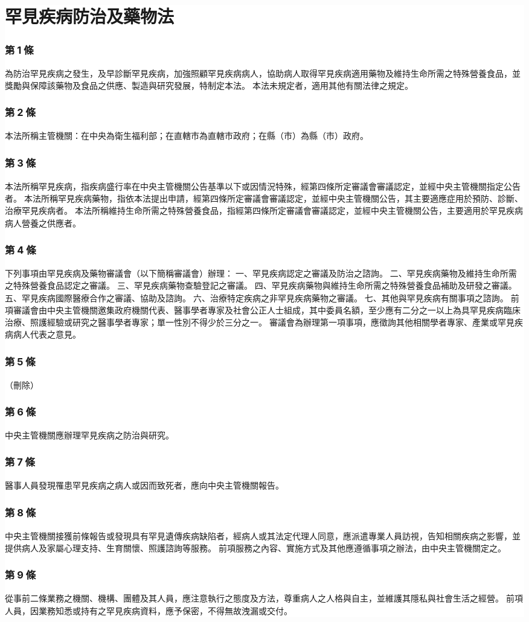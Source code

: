 # 罕見疾病防治及藥物法

### 第 1 條

為防治罕見疾病之發生，及早診斷罕見疾病，加強照顧罕見疾病病人，協助病人取得罕見疾病適用藥物及維持生命所需之特殊營養食品，並獎勵與保障該藥物及食品之供應、製造與研究發展，特制定本法。
本法未規定者，適用其他有關法律之規定。

### 第 2 條

本法所稱主管機關：在中央為衛生福利部；在直轄市為直轄市政府；在縣（市）為縣（市）政府。

### 第 3 條

本法所稱罕見疾病，指疾病盛行率在中央主管機關公告基準以下或因情況特殊，經第四條所定審議會審議認定，並經中央主管機關指定公告者。
本法所稱罕見疾病藥物，指依本法提出申請，經第四條所定審議會審議認定，並經中央主管機關公告，其主要適應症用於預防、診斷、治療罕見疾病者。
本法所稱維持生命所需之特殊營養食品，指經第四條所定審議會審議認定，並經中央主管機關公告，主要適用於罕見疾病病人營養之供應者。

### 第 4 條

下列事項由罕見疾病及藥物審議會（以下簡稱審議會）辦理：
一、罕見疾病認定之審議及防治之諮詢。
二、罕見疾病藥物及維持生命所需之特殊營養食品認定之審議。
三、罕見疾病藥物查驗登記之審議。
四、罕見疾病藥物與維持生命所需之特殊營養食品補助及研發之審議。
五、罕見疾病國際醫療合作之審議、協助及諮詢。
六、治療特定疾病之非罕見疾病藥物之審議。
七、其他與罕見疾病有關事項之諮詢。
前項審議會由中央主管機關邀集政府機關代表、醫事學者專家及社會公正人士組成，其中委員名額，至少應有二分之一以上為具罕見疾病臨床治療、照護經驗或研究之醫事學者專家；單一性別不得少於三分之一。
審議會為辦理第一項事項，應徵詢其他相關學者專家、產業或罕見疾病病人代表之意見。

### 第 5 條

（刪除）

### 第 6 條

中央主管機關應辦理罕見疾病之防治與研究。

### 第 7 條

醫事人員發現罹患罕見疾病之病人或因而致死者，應向中央主管機關報告。

### 第 8 條

中央主管機關接獲前條報告或發現具有罕見遺傳疾病缺陷者，經病人或其法定代理人同意，應派遣專業人員訪視，告知相關疾病之影響，並提供病人及家屬心理支持、生育關懷、照護諮詢等服務。
前項服務之內容、實施方式及其他應遵循事項之辦法，由中央主管機關定之。

### 第 9 條

從事前二條業務之機關、機構、團體及其人員，應注意執行之態度及方法，尊重病人之人格與自主，並維護其隱私與社會生活之經營。
前項人員，因業務知悉或持有之罕見疾病資料，應予保密，不得無故洩漏或交付。
